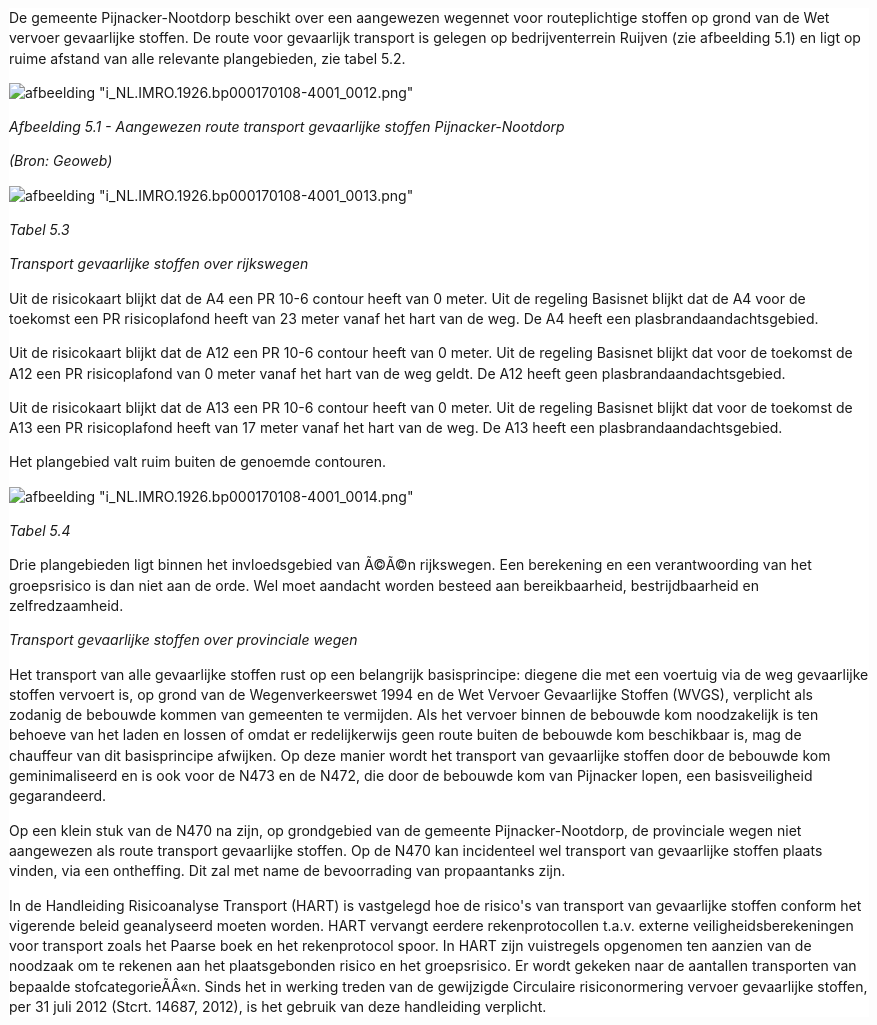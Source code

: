 De gemeente Pijnacker\-Nootdorp beschikt over een aangewezen wegennet voor routeplichtige stoffen op grond van de Wet vervoer gevaarlijke stoffen. De route voor gevaarlijk transport is gelegen op bedrijventerrein Ruijven (zie afbeelding 5\.1\) en ligt op ruime afstand van alle relevante plangebieden, zie tabel 5\.2\.

![afbeelding "i_NL.IMRO.1926.bp000170108-4001_0012.png"](i_NL.IMRO.1926.bp000170108-4001_0012.png)

*Afbeelding 5\.1 \- Aangewezen route transport gevaarlijke stoffen Pijnacker\-Nootdorp*

*(Bron: Geoweb)*

![afbeelding "i_NL.IMRO.1926.bp000170108-4001_0013.png"](i_NL.IMRO.1926.bp000170108-4001_0013.png)

*Tabel 5\.3*

*Transport gevaarlijke stoffen over rijkswegen*

Uit de risicokaart blijkt dat de A4 een PR 10\-6 contour heeft van 0 meter. Uit de regeling Basisnet blijkt dat de A4 voor de toekomst een PR risicoplafond heeft van 23 meter vanaf het hart van de weg. De A4 heeft een plasbrandaandachtsgebied.

Uit de risicokaart blijkt dat de A12 een PR 10\-6 contour heeft van 0 meter. Uit de regeling Basisnet blijkt dat voor de toekomst de A12 een PR risicoplafond van 0 meter vanaf het hart van de weg geldt. De A12 heeft geen plasbrandaandachtsgebied.

Uit de risicokaart blijkt dat de A13 een PR 10\-6 contour heeft van 0 meter. Uit de regeling Basisnet blijkt dat voor de toekomst de A13 een PR risicoplafond heeft van 17 meter vanaf het hart van de weg. De A13 heeft een plasbrandaandachtsgebied.

Het plangebied valt ruim buiten de genoemde contouren.

![afbeelding "i_NL.IMRO.1926.bp000170108-4001_0014.png"](i_NL.IMRO.1926.bp000170108-4001_0014.png)

*Tabel 5\.4*

Drie plangebieden ligt binnen het invloedsgebied van Ã©Ã©n rijkswegen. Een berekening en een verantwoording van het groepsrisico is dan niet aan de orde. Wel moet aandacht worden besteed aan bereikbaarheid, bestrijdbaarheid en zelfredzaamheid.

*Transport gevaarlijke stoffen over provinciale wegen*

Het transport van alle gevaarlijke stoffen rust op een belangrijk basisprincipe: diegene die met een voertuig via de weg gevaarlijke stoffen vervoert is, op grond van de Wegenverkeerswet 1994 en de Wet Vervoer Gevaarlijke Stoffen (WVGS), verplicht als zodanig de bebouwde kommen van gemeenten te vermijden. Als het vervoer binnen de bebouwde kom noodzakelijk is ten behoeve van het laden en lossen of omdat er redelijkerwijs geen route buiten de bebouwde kom beschikbaar is, mag de chauffeur van dit basisprincipe afwijken. Op deze manier wordt het transport van gevaarlijke stoffen door de bebouwde kom geminimaliseerd en is ook voor de N473 en de N472, die door de bebouwde kom van Pijnacker lopen, een basisveiligheid gegarandeerd.

Op een klein stuk van de N470 na zijn, op grondgebied van de gemeente Pijnacker\-Nootdorp, de provinciale wegen niet aangewezen als route transport gevaarlijke stoffen. Op de N470 kan incidenteel wel transport van gevaarlijke stoffen plaats vinden, via een ontheffing. Dit zal met name de bevoorrading van propaantanks zijn.

In de Handleiding Risicoanalyse Transport (HART) is vastgelegd hoe de risico's van transport van gevaarlijke stoffen conform het vigerende beleid geanalyseerd moeten worden. HART vervangt eerdere rekenprotocollen t.a.v. externe veiligheidsberekeningen voor transport zoals het Paarse boek en het rekenprotocol spoor. In HART zijn vuistregels opgenomen ten aanzien van de noodzaak om te rekenen aan het plaatsgebonden risico en het groepsrisico. Er wordt gekeken naar de aantallen transporten van bepaalde stofcategorieÃÂ«n. Sinds het in werking treden van de gewijzigde Circulaire risiconormering vervoer gevaarlijke stoffen, per 31 juli 2012 (Stcrt. 14687, 2012\), is het gebruik van deze handleiding verplicht.
